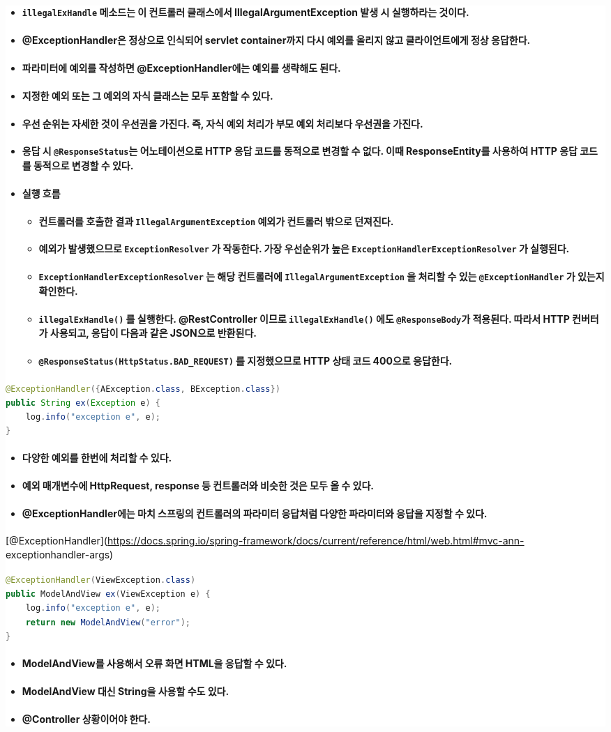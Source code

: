 - #### `illegalExHandle` 메소드는 이 컨트롤러 클래스에서 IllegalArgumentException 발생 시 실행하라는 것이다.

- #### @ExceptionHandler은 정상으로 인식되어 servlet container까지 다시 예외를 올리지 않고 클라이언트에게 정상 응답한다.

- #### 파라미터에 예외를 작성하면 @ExceptionHandler에는 예외를 생략해도 된다.

- #### 지정한 예외 또는 그 예외의 자식 클래스는 모두 포함할 수 있다.

- #### 우선 순위는 자세한 것이 우선권을 가진다. 즉, 자식 예외 처리가 부모 예외 처리보다 우선권을 가진다.

- #### 응답 시 `@ResponseStatus`는 어노테이션으로 HTTP 응답 코드를 동적으로 변경할 수 없다. 이때 ResponseEntity를 사용하여 HTTP 응답 코드를 동적으로 변경할 수 있다.

- #### 실행 흐름

  - #### 컨트롤러를 호출한 결과 `IllegalArgumentException` 예외가 컨트롤러 밖으로 던져진다.

  - #### 예외가 발생했으므로 `ExceptionResolver` 가 작동한다. 가장 우선순위가 높은 `ExceptionHandlerExceptionResolver` 가 실행된다.

  - #### `ExceptionHandlerExceptionResolver` 는 해당 컨트롤러에 `IllegalArgumentException` 을 처리할 수 있는 `@ExceptionHandler` 가 있는지 확인한다.

  - #### `illegalExHandle()` 를 실행한다. @RestController 이므로 `illegalExHandle()` 에도 `@ResponseBody`가 적용된다. 따라서 HTTP 컨버터가 사용되고, 응답이 다음과 같은 JSON으로 반환된다.

  - #### `@ResponseStatus(HttpStatus.BAD_REQUEST)` 를 지정했으므로 HTTP 상태 코드 400으로 응답한다.



```java
@ExceptionHandler({AException.class, BException.class})
public String ex(Exception e) {
	log.info("exception e", e);
}
```

- #### 다양한 예외를 한번에 처리할 수 있다.

- #### 예외 매개변수에 HttpRequest, response 등 컨트롤러와 비슷한 것은 모두 올 수 있다.

- #### @ExceptionHandler에는 마치 스프링의 컨트롤러의 파라미터 응답처럼 다양한 파라미터와 응답을 지정할 수 있다.

[@ExceptionHandler](https://docs.spring.io/spring-framework/docs/current/reference/html/web.html#mvc-ann-
exceptionhandler-args)



```java
@ExceptionHandler(ViewException.class)
public ModelAndView ex(ViewException e) {
	log.info("exception e", e);
	return new ModelAndView("error");
}
```

- #### ModelAndView를 사용해서 오류 화면 HTML을 응답할 수 있다.

- #### ModelAndView 대신 String을 사용할 수도 있다.

- #### @Controller 상황이어야 한다.
